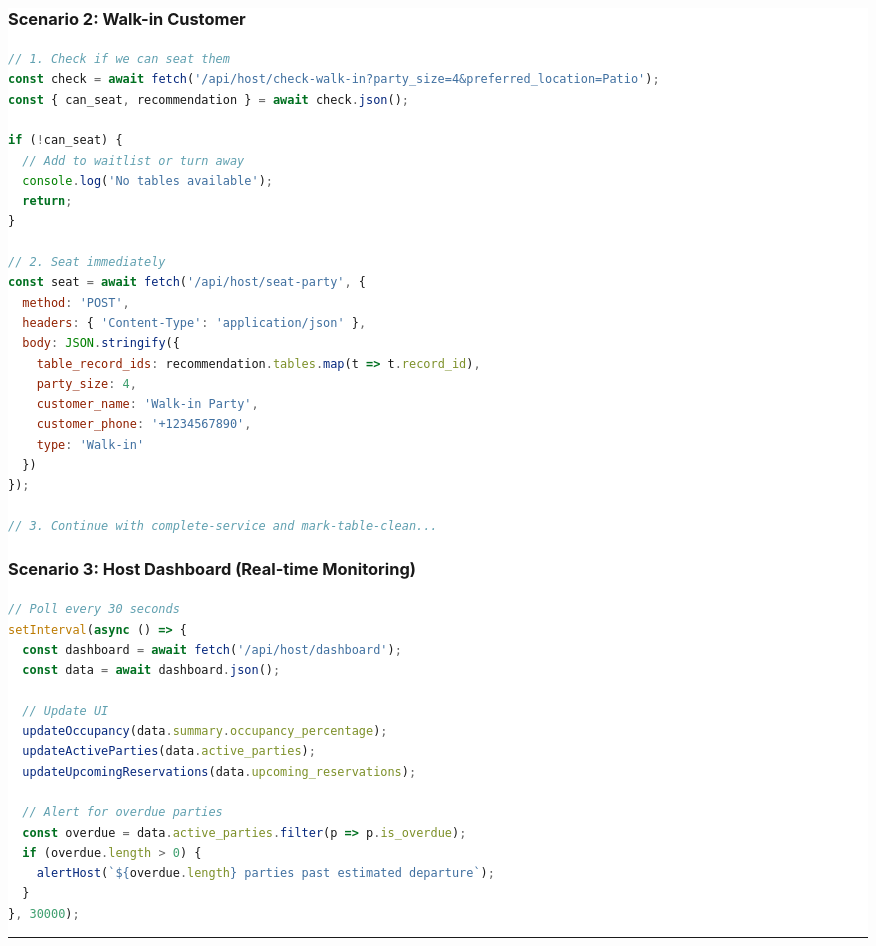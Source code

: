 ### Scenario 2: Walk-in Customer

```javascript
// 1. Check if we can seat them
const check = await fetch('/api/host/check-walk-in?party_size=4&preferred_location=Patio');
const { can_seat, recommendation } = await check.json();

if (!can_seat) {
  // Add to waitlist or turn away
  console.log('No tables available');
  return;
}

// 2. Seat immediately
const seat = await fetch('/api/host/seat-party', {
  method: 'POST',
  headers: { 'Content-Type': 'application/json' },
  body: JSON.stringify({
    table_record_ids: recommendation.tables.map(t => t.record_id),
    party_size: 4,
    customer_name: 'Walk-in Party',
    customer_phone: '+1234567890',
    type: 'Walk-in'
  })
});

// 3. Continue with complete-service and mark-table-clean...
```

### Scenario 3: Host Dashboard (Real-time Monitoring)

```javascript
// Poll every 30 seconds
setInterval(async () => {
  const dashboard = await fetch('/api/host/dashboard');
  const data = await dashboard.json();

  // Update UI
  updateOccupancy(data.summary.occupancy_percentage);
  updateActiveParties(data.active_parties);
  updateUpcomingReservations(data.upcoming_reservations);

  // Alert for overdue parties
  const overdue = data.active_parties.filter(p => p.is_overdue);
  if (overdue.length > 0) {
    alertHost(`${overdue.length} parties past estimated departure`);
  }
}, 30000);
```

---
